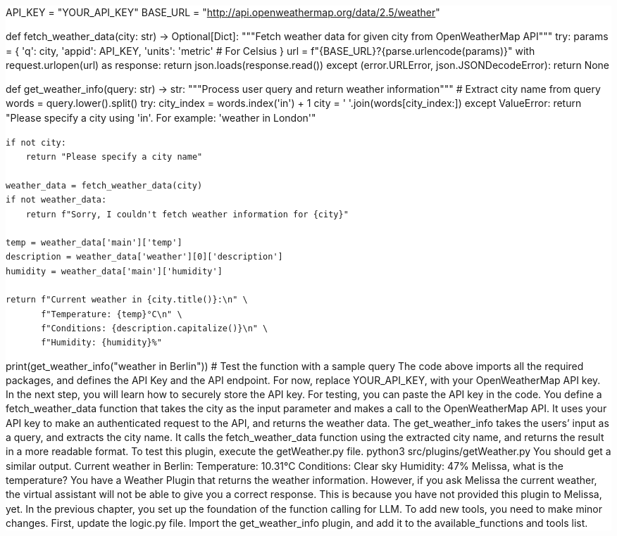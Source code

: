 API_KEY = "YOUR_API_KEY"
BASE_URL = "http://api.openweathermap.org/data/2.5/weather"

def fetch_weather_data(city: str) -> Optional[Dict]:
"""Fetch weather data for given city from OpenWeatherMap API"""
try:
params = {
'q': city,
'appid': API_KEY,
'units': 'metric' # For Celsius
}
url = f"{BASE_URL}?{parse.urlencode(params)}"
with request.urlopen(url) as response:
return json.loads(response.read())
except (error.URLError, json.JSONDecodeError):
return None

def get_weather_info(query: str) -> str:
"""Process user query and return weather information""" # Extract city name from query
words = query.lower().split()
try:
city_index = words.index('in') + 1
city = ' '.join(words[city_index:])
except ValueError:
return "Please specify a city using 'in'. For example: 'weather in London'"

    if not city:
        return "Please specify a city name"

    weather_data = fetch_weather_data(city)
    if not weather_data:
        return f"Sorry, I couldn't fetch weather information for {city}"

    temp = weather_data['main']['temp']
    description = weather_data['weather'][0]['description']
    humidity = weather_data['main']['humidity']

    return f"Current weather in {city.title()}:\n" \
           f"Temperature: {temp}°C\n" \
           f"Conditions: {description.capitalize()}\n" \
           f"Humidity: {humidity}%"

print(get_weather_info("weather in Berlin")) # Test the function with a sample query
The code above imports all the required packages, and defines the API Key and the API endpoint. For now, replace YOUR_API_KEY, with your OpenWeatherMap API key. In the next step, you will learn how to securely store the API key. For testing, you can paste the API key in the code.
You define a fetch_weather_data function that takes the city as the input parameter and makes a call to the OpenWeatherMap API. It uses your API key to make an authenticated request to the API, and returns the weather data.
The get_weather_info takes the users’ input as a query, and extracts the city name. It calls the fetch_weather_data function using the extracted city name, and returns the result in a more readable format.
To test this plugin, execute the getWeather.py file.
python3 src/plugins/getWeather.py
You should get a similar output.
Current weather in Berlin:
Temperature: 10.31°C
Conditions: Clear sky
Humidity: 47%
Melissa, what is the temperature?
You have a Weather Plugin that returns the weather information. However, if you ask Melissa the current weather, the virtual assistant will not be able to give you a correct response. This is because you have not provided this plugin to Melissa, yet.
In the previous chapter, you set up the foundation of the function calling for LLM. To add new tools, you need to make minor changes.
First, update the logic.py file. Import the get_weather_info plugin, and add it to the available_functions and tools list.